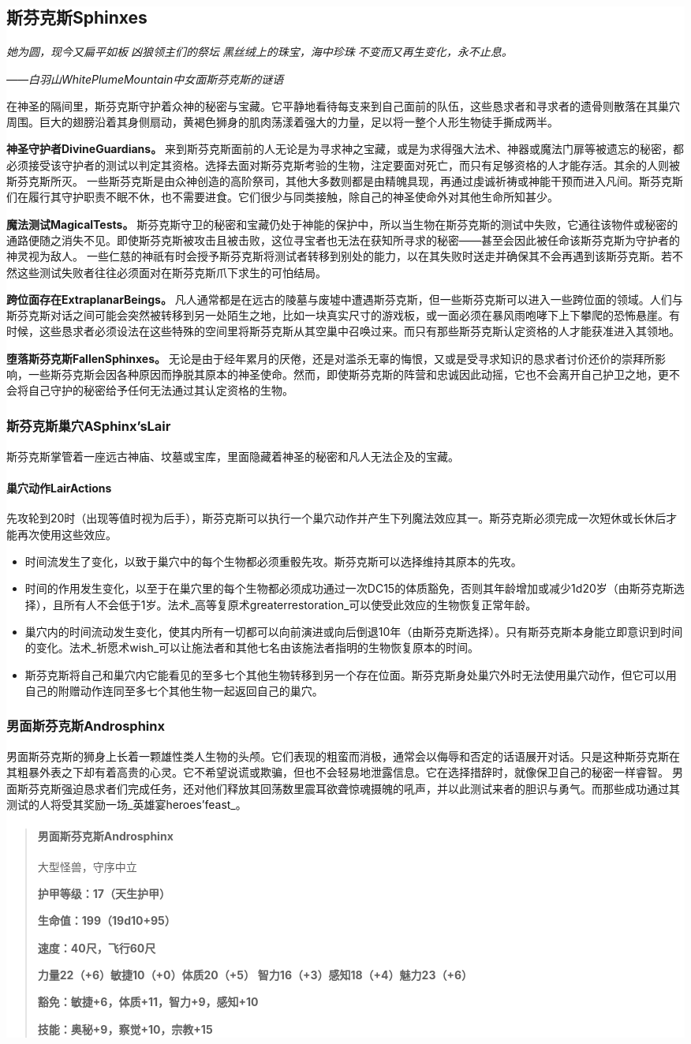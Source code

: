 ## 斯芬克斯Sphinxes

_她为圆，现今又扁平如板_
_凶狼领主们的祭坛_
_黑丝绒上的珠宝，海中珍珠_
_不变而又再生变化，永不止息。_

_——白羽山WhitePlumeMountain中女面斯芬克斯的谜语_

在神圣的隔间里，斯芬克斯守护着众神的秘密与宝藏。它平静地看待每支来到自己面前的队伍，这些恳求者和寻求者的遗骨则散落在其巢穴周围。巨大的翅膀沿着其身侧扇动，黄褐色狮身的肌肉荡漾着强大的力量，足以将一整个人形生物徒手撕成两半。

**神圣守护者DivineGuardians。** 来到斯芬克斯面前的人无论是为寻求神之宝藏，或是为求得强大法术、神器或魔法门扉等被遗忘的秘密，都必须接受该守护者的测试以判定其资格。选择去面对斯芬克斯考验的生物，注定要面对死亡，而只有足够资格的人才能存活。其余的人则被斯芬克斯所灭。
一些斯芬克斯是由众神创造的高阶祭司，其他大多数则都是由精魄具现，再通过虔诚祈祷或神能干预而进入凡间。斯芬克斯们在履行其守护职责不眠不休，也不需要进食。它们很少与同类接触，除自己的神圣使命外对其他生命所知甚少。

**魔法测试MagicalTests。** 斯芬克斯守卫的秘密和宝藏仍处于神能的保护中，所以当生物在斯芬克斯的测试中失败，它通往该物件或秘密的通路便随之消失不见。即使斯芬克斯被攻击且被击败，这位寻宝者也无法在获知所寻求的秘密——甚至会因此被任命该斯芬克斯为守护者的神灵视为敌人。
一些仁慈的神祇有时会授予斯芬克斯将测试者转移到别处的能力，以在其失败时送走并确保其不会再遇到该斯芬克斯。若不然这些测试失败者往往必须面对在斯芬克斯爪下求生的可怕结局。

**跨位面存在ExtraplanarBeings。** 凡人通常都是在远古的陵墓与废墟中遭遇斯芬克斯，但一些斯芬克斯可以进入一些跨位面的领域。人们与斯芬克斯对话之间可能会突然被转移到另一处陌生之地，比如一块真实尺寸的游戏板，或一面必须在暴风雨咆哮下上下攀爬的恐怖悬崖。有时候，这些恳求者必须设法在这些特殊的空间里将斯芬克斯从其空巢中召唤过来。而只有那些斯芬克斯认定资格的人才能获准进入其领地。

**堕落斯芬克斯FallenSphinxes。** 无论是由于经年累月的厌倦，还是对滥杀无辜的悔恨，又或是受寻求知识的恳求者讨价还价的崇拜所影响，一些斯芬克斯会因各种原因而挣脱其原本的神圣使命。然而，即使斯芬克斯的阵营和忠诚因此动摇，它也不会离开自己护卫之地，更不会将自己守护的秘密给予任何无法通过其认定资格的生物。

### **斯芬克斯巢穴ASphinx’sLair**

斯芬克斯掌管着一座远古神庙、坟墓或宝库，里面隐藏着神圣的秘密和凡人无法企及的宝藏。

#### **巢穴动作LairActions**

先攻轮到20时（出现等值时视为后手），斯芬克斯可以执行一个巢穴动作并产生下列魔法效应其一。斯芬克斯必须完成一次短休或长休后才能再次使用这些效应。

- 时间流发生了变化，以致于巢穴中的每个生物都必须重骰先攻。斯芬克斯可以选择维持其原本的先攻。

- 时间的作用发生变化，以至于在巢穴里的每个生物都必须成功通过一次DC15的体质豁免，否则其年龄增加或减少1d20岁（由斯芬克斯选择），且所有人不会低于1岁。法术_高等复原术greaterrestoration_可以使受此效应的生物恢复正常年龄。

- 巢穴内的时间流动发生变化，使其内所有一切都可以向前演进或向后倒退10年（由斯芬克斯选择）。只有斯芬克斯本身能立即意识到时间的变化。法术_祈愿术wish_可以让施法者和其他七名由该施法者指明的生物恢复原本的时间。

- 斯芬克斯将自己和巢穴内它能看见的至多七个其他生物转移到另一个存在位面。斯芬克斯身处巢穴外时无法使用巢穴动作，但它可以用自己的附赠动作连同至多七个其他生物一起返回自己的巢穴。


### **男面斯芬克斯Androsphinx**

男面斯芬克斯的狮身上长着一颗雄性类人生物的头颅。它们表现的粗蛮而消极，通常会以侮辱和否定的话语展开对话。只是这种斯芬克斯在其粗暴外表之下却有着高贵的心灵。它不希望说谎或欺骗，但也不会轻易地泄露信息。它在选择措辞时，就像保卫自己的秘密一样睿智。
男面斯芬克斯强迫恳求者们完成任务，还对他们释放其回荡数里震耳欲聋惊魂摄魄的吼声，并以此测试来者的胆识与勇气。而那些成功通过其测试的人将受其奖励一场_英雄宴heroes’feast_。

> #### 男面斯芬克斯Androsphinx
>
> 大型怪兽，守序中立
>
> **护甲等级：17（天生护甲）**
>
> **生命值：199（19d10+95）**
>
> **速度：40尺，飞行60尺**
>
> **力量22（+6）敏捷10（+0）体质20（+5）**
> **智力16（+3）感知18（+4）魅力23（+6）**
>
> **豁免：敏捷+6，体质+11，智力+9，感知+10**
>
> **技能：奥秘+9，察觉+10，宗教+15**
>